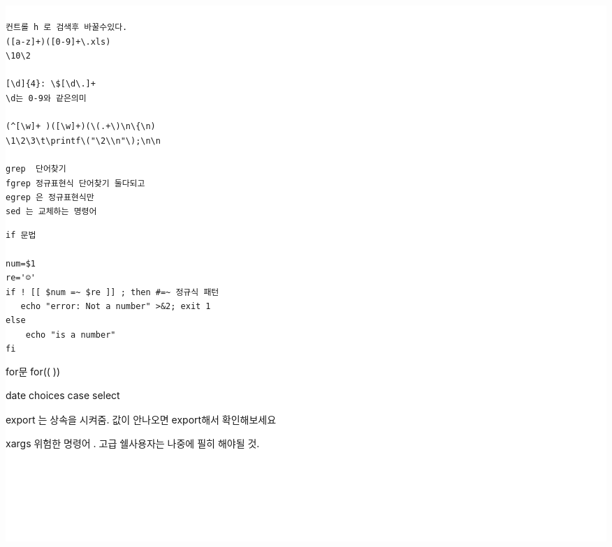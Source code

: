 ```

컨트롤 h 로 검색후 바꿀수있다.
([a-z]+)([0-9]+\.xls)
\10\2

[\d]{4}: \$[\d\.]+
\d는 0-9와 같은의미

(^[\w]+ )([\w]+)(\(.+\)\n\{\n)
\1\2\3\t\printf\("\2\\n"\);\n\n

grep  단어찾기 
fgrep 정규표현식 단어찾기 둘다되고
egrep 은 정규표현식만
sed 는 교체하는 명령어

```
```
if 문법

num=$1
re='☺︎'
if ! [[ $num =~ $re ]] ; then #=~ 정규식 패턴
   echo "error: Not a number" >&2; exit 1
else
    echo "is a number"
fi
```
for문
for(( ))

date
choices
case
select

export 는 상속을 시켜줌.
값이 안나오면 export해서 확인해보세요

xargs  위험한 명령어 . 고급 쉘사용자는 나중에 필히 해야될 것.





```



```





```



